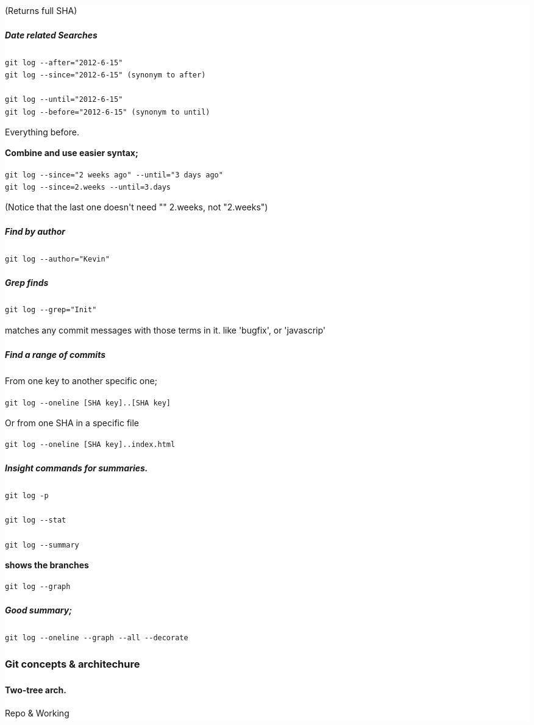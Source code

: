 (Returns full SHA)

##### Date related Searches
    git log --after="2012-6-15"
    git log --since="2012-6-15" (synonym to after)

    git log --until="2012-6-15"
    git log --before="2012-6-15" (synonym to until)

Everything before.

**Combine and use easier syntax;**

    git log --since="2 weeks ago" --until="3 days ago"
    git log --since=2.weeks --until=3.days

(Notice that the last one doesn't need "" 2.weeks, not "2.weeks")

##### Find by author

    git log --author="Kevin"

##### Grep finds

    git log --grep="Init"
matches any commit messages with those terms in it.
like 'bugfix', or 'javascrip'

##### Find a range of commits

From one key to another specific one;

    git log --oneline [SHA key]..[SHA key]

Or from one SHA in a specific file

    git log --oneline [SHA key]..index.html


##### Insight commands for summaries.

    git log -p

    git log --stat

    git log --summary

**shows the branches**

    git log --graph

##### Good summary;

    git log --oneline --graph --all --decorate

### Git concepts & architechure

#### Two-tree arch.
Repo & Working
